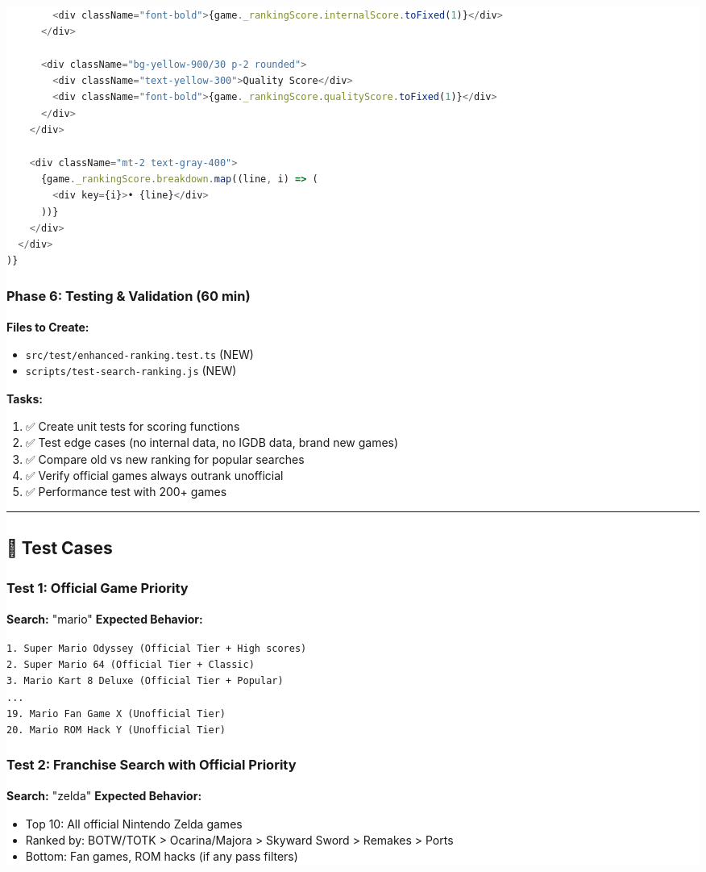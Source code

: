 ```typescript
        <div className="font-bold">{game._rankingScore.internalScore.toFixed(1)}</div>
      </div>

      <div className="bg-yellow-900/30 p-2 rounded">
        <div className="text-yellow-300">Quality Score</div>
        <div className="font-bold">{game._rankingScore.qualityScore.toFixed(1)}</div>
      </div>
    </div>

    <div className="mt-2 text-gray-400">
      {game._rankingScore.breakdown.map((line, i) => (
        <div key={i}>• {line}</div>
      ))}
    </div>
  </div>
)}
```

### Phase 6: Testing & Validation (60 min)
**Files to Create:**
- `src/test/enhanced-ranking.test.ts` (NEW)
- `scripts/test-search-ranking.js` (NEW)

**Tasks:**
1. ✅ Create unit tests for scoring functions
2. ✅ Test edge cases (no internal data, no IGDB data, brand new games)
3. ✅ Compare old vs new ranking for popular searches
4. ✅ Verify official games always outrank unofficial
5. ✅ Performance test with 200+ games

---

## 🧪 Test Cases

### Test 1: Official Game Priority
**Search:** "mario"
**Expected Behavior:**
```
1. Super Mario Odyssey (Official Tier + High scores)
2. Super Mario 64 (Official Tier + Classic)
3. Mario Kart 8 Deluxe (Official Tier + Popular)
...
19. Mario Fan Game X (Unofficial Tier)
20. Mario ROM Hack Y (Unofficial Tier)
```

### Test 2: Franchise Search with Official Priority
**Search:** "zelda"
**Expected Behavior:**
- Top 10: All official Nintendo Zelda games
- Ranked by: BOTW/TOTK > Ocarina/Majora > Skyward Sword > Remakes > Ports
- Bottom: Fan games, ROM hacks (if any pass filters)
